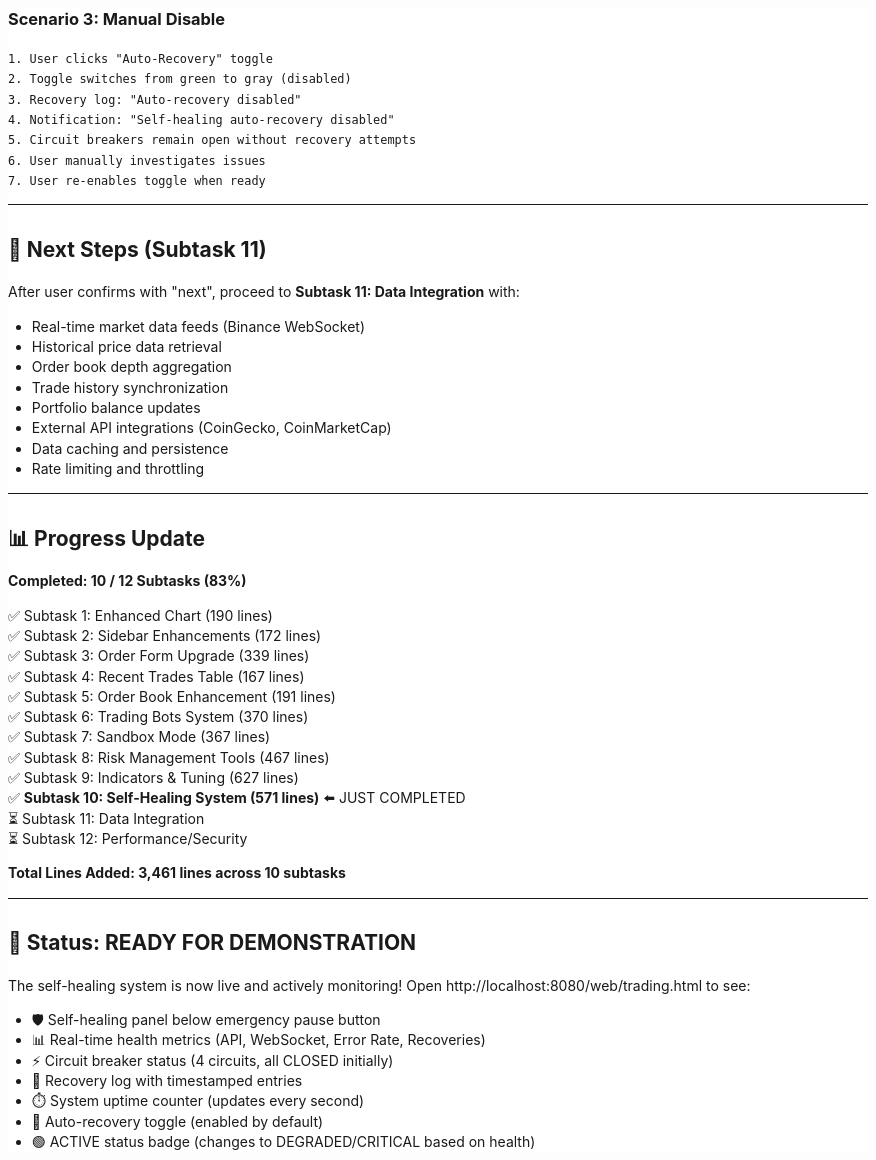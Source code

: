 ### Scenario 3: Manual Disable
```
1. User clicks "Auto-Recovery" toggle
2. Toggle switches from green to gray (disabled)
3. Recovery log: "Auto-recovery disabled"
4. Notification: "Self-healing auto-recovery disabled"
5. Circuit breakers remain open without recovery attempts
6. User manually investigates issues
7. User re-enables toggle when ready
```

---

## 🎯 Next Steps (Subtask 11)
After user confirms with "next", proceed to **Subtask 11: Data Integration** with:
- Real-time market data feeds (Binance WebSocket)
- Historical price data retrieval
- Order book depth aggregation
- Trade history synchronization
- Portfolio balance updates
- External API integrations (CoinGecko, CoinMarketCap)
- Data caching and persistence
- Rate limiting and throttling

---

## 📊 Progress Update
**Completed: 10 / 12 Subtasks (83%)**

✅ Subtask 1: Enhanced Chart (190 lines)  
✅ Subtask 2: Sidebar Enhancements (172 lines)  
✅ Subtask 3: Order Form Upgrade (339 lines)  
✅ Subtask 4: Recent Trades Table (167 lines)  
✅ Subtask 5: Order Book Enhancement (191 lines)  
✅ Subtask 6: Trading Bots System (370 lines)  
✅ Subtask 7: Sandbox Mode (367 lines)  
✅ Subtask 8: Risk Management Tools (467 lines)  
✅ Subtask 9: Indicators & Tuning (627 lines)  
✅ **Subtask 10: Self-Healing System (571 lines)** ⬅️ JUST COMPLETED  
⏳ Subtask 11: Data Integration  
⏳ Subtask 12: Performance/Security  

**Total Lines Added: 3,461 lines across 10 subtasks**

---

## 🎉 Status: READY FOR DEMONSTRATION
The self-healing system is now live and actively monitoring! Open http://localhost:8080/web/trading.html to see:
- 🛡️ Self-healing panel below emergency pause button
- 📊 Real-time health metrics (API, WebSocket, Error Rate, Recoveries)
- ⚡ Circuit breaker status (4 circuits, all CLOSED initially)
- 📝 Recovery log with timestamped entries
- ⏱️ System uptime counter (updates every second)
- 🔄 Auto-recovery toggle (enabled by default)
- 🟢 ACTIVE status badge (changes to DEGRADED/CRITICAL based on health)

